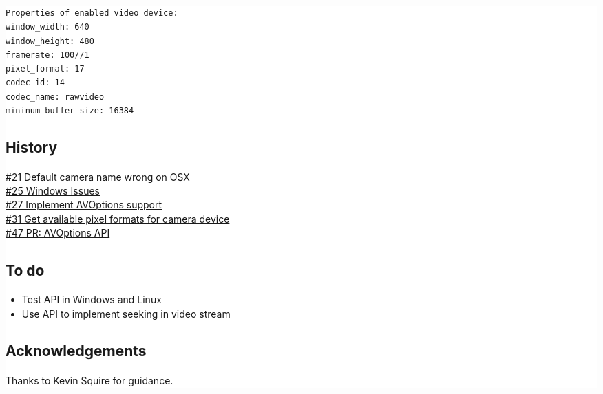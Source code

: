     Properties of enabled video device: 
    window_width: 640
    window_height: 480
    framerate: 100//1
    pixel_format: 17
    codec_id: 14
    codec_name: rawvideo
    mininum buffer size: 16384

## History   
[#21 Default camera name wrong on OSX](https://github.com/kmsquire/VideoIO.jl/issues/21)<br>
[#25 Windows Issues](https://github.com/kmsquire/VideoIO.jl/issues/25#issuecomment-53836419)<br>
[#27 Implement AVOptions support](https://github.com/kmsquire/VideoIO.jl/issues/27)<br>
[#31 Get available pixel formats for camera device](https://github.com/kmsquire/VideoIO.jl/issues/31)<br>
[#47 PR: AVOptions API](https://github.com/kmsquire/VideoIO.jl/pull/47)

## To do 
* Test API in Windows and Linux
* Use API to implement seeking in video stream


## Acknowledgements 
Thanks to Kevin Squire for guidance.
